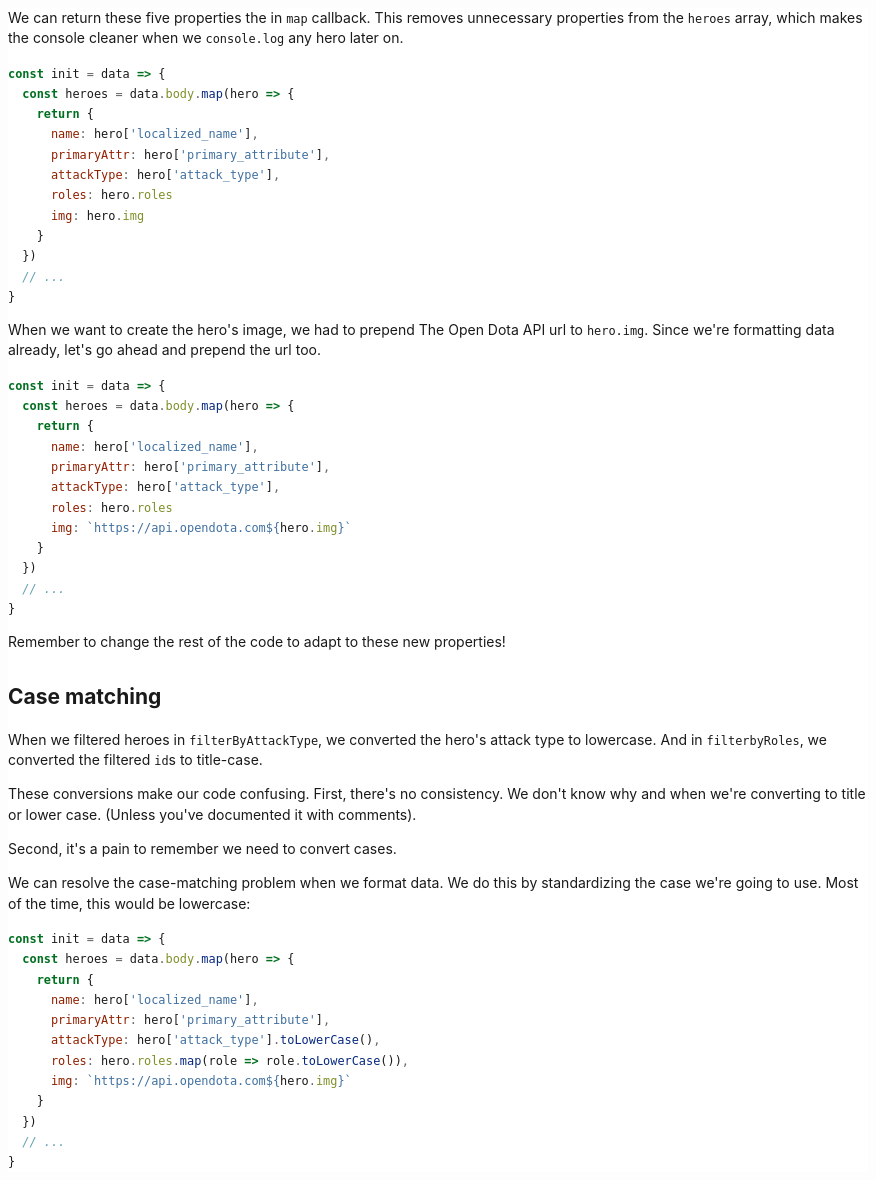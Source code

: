 We can return these five properties the in `map` callback. This removes unnecessary properties from the `heroes` array, which makes the console cleaner when we `console.log` any hero later on.

```js
const init = data => {
  const heroes = data.body.map(hero => {
    return {
      name: hero['localized_name'],
      primaryAttr: hero['primary_attribute'],
      attackType: hero['attack_type'],
      roles: hero.roles
      img: hero.img
    }
  })
  // ...
}
```

When we want to create the hero's image, we had to prepend The Open Dota API url to `hero.img`. Since we're formatting data already, let's go ahead and prepend the url too.

```js
const init = data => {
  const heroes = data.body.map(hero => {
    return {
      name: hero['localized_name'],
      primaryAttr: hero['primary_attribute'],
      attackType: hero['attack_type'],
      roles: hero.roles
      img: `https://api.opendota.com${hero.img}`
    }
  })
  // ...
}
```

Remember to change the rest of the code to adapt to these new properties!

## Case matching

When we filtered heroes in `filterByAttackType`, we converted the hero's attack type to lowercase. And in `filterbyRoles`, we converted the filtered `id`s to title-case.

These conversions make our code confusing. First, there's no consistency. We don't know why and when we're converting to title or lower case. (Unless you've documented it with comments).

Second, it's a pain to remember we need to convert cases.

We can resolve the case-matching problem when we format data. We do this by standardizing the case we're going to use. Most of the time, this would be lowercase:

```js
const init = data => {
  const heroes = data.body.map(hero => {
    return {
      name: hero['localized_name'],
      primaryAttr: hero['primary_attribute'],
      attackType: hero['attack_type'].toLowerCase(),
      roles: hero.roles.map(role => role.toLowerCase()),
      img: `https://api.opendota.com${hero.img}`
    }
  })
  // ...
}
```
